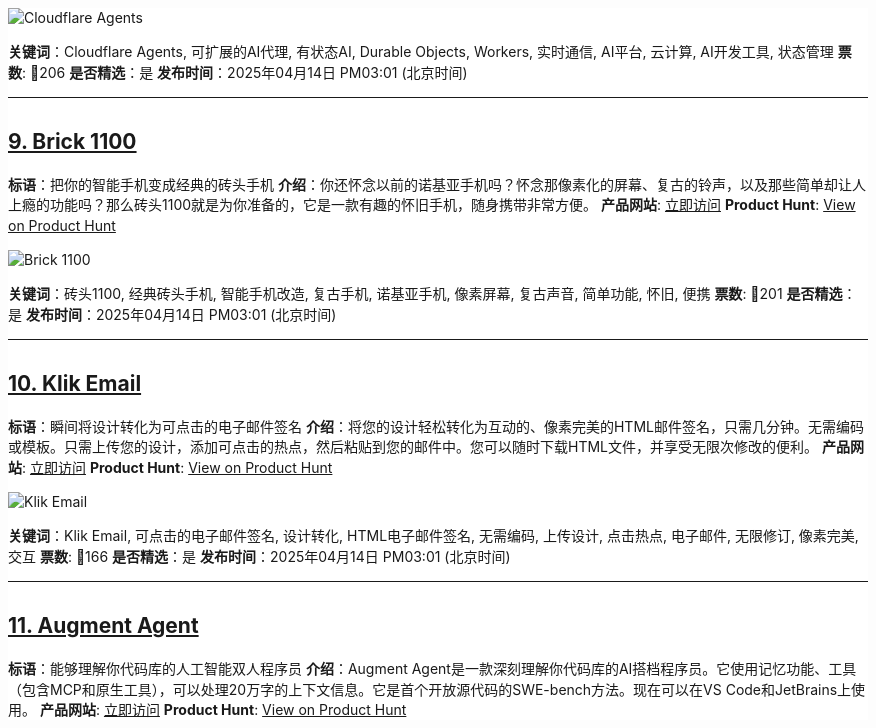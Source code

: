 ![Cloudflare Agents](https://ph-files.imgix.net/f6b7c944-aaab-4210-b190-3921fb12f012.png?auto=format)

**关键词**：Cloudflare Agents, 可扩展的AI代理, 有状态AI, Durable Objects, Workers, 实时通信, AI平台, 云计算, AI开发工具, 状态管理
**票数**: 🔺206
**是否精选**：是
**发布时间**：2025年04月14日 PM03:01 (北京时间)

---

## [9. Brick 1100](https://www.producthunt.com/posts/brick-1100-1102?utm_campaign=producthunt-api&utm_medium=api-v2&utm_source=Application%3A+decohack+%28ID%3A+172745%29)
**标语**：把你的智能手机变成经典的砖头手机
**介绍**：你还怀念以前的诺基亚手机吗？怀念那像素化的屏幕、复古的铃声，以及那些简单却让人上瘾的功能吗？那么砖头1100就是为你准备的，它是一款有趣的怀旧手机，随身携带非常方便。
**产品网站**: [立即访问](https://www.producthunt.com/r/WWZFIF2FNLTSG7?utm_campaign=producthunt-api&utm_medium=api-v2&utm_source=Application%3A+decohack+%28ID%3A+172745%29)
**Product Hunt**: [View on Product Hunt](https://www.producthunt.com/posts/brick-1100-1102?utm_campaign=producthunt-api&utm_medium=api-v2&utm_source=Application%3A+decohack+%28ID%3A+172745%29)

![Brick 1100](https://ph-files.imgix.net/db753bdc-f385-440b-8f35-a17c28db5b0f.png?auto=format)

**关键词**：砖头1100, 经典砖头手机, 智能手机改造, 复古手机, 诺基亚手机, 像素屏幕, 复古声音, 简单功能, 怀旧, 便携
**票数**: 🔺201
**是否精选**：是
**发布时间**：2025年04月14日 PM03:01 (北京时间)

---

## [10. Klik Email](https://www.producthunt.com/posts/klik-email?utm_campaign=producthunt-api&utm_medium=api-v2&utm_source=Application%3A+decohack+%28ID%3A+172745%29)
**标语**：瞬间将设计转化为可点击的电子邮件签名
**介绍**：将您的设计轻松转化为互动的、像素完美的HTML邮件签名，只需几分钟。无需编码或模板。只需上传您的设计，添加可点击的热点，然后粘贴到您的邮件中。您可以随时下载HTML文件，并享受无限次修改的便利。
**产品网站**: [立即访问](https://www.producthunt.com/r/DUSMTF3ITE22II?utm_campaign=producthunt-api&utm_medium=api-v2&utm_source=Application%3A+decohack+%28ID%3A+172745%29)
**Product Hunt**: [View on Product Hunt](https://www.producthunt.com/posts/klik-email?utm_campaign=producthunt-api&utm_medium=api-v2&utm_source=Application%3A+decohack+%28ID%3A+172745%29)

![Klik Email](https://ph-files.imgix.net/690c843a-6089-4f8d-8a5d-ec63707c8bb7.jpeg?auto=format)

**关键词**：Klik Email, 可点击的电子邮件签名, 设计转化, HTML电子邮件签名, 无需编码, 上传设计, 点击热点, 电子邮件, 无限修订, 像素完美, 交互
**票数**: 🔺166
**是否精选**：是
**发布时间**：2025年04月14日 PM03:01 (北京时间)

---

## [11. Augment Agent](https://www.producthunt.com/posts/augment-agent?utm_campaign=producthunt-api&utm_medium=api-v2&utm_source=Application%3A+decohack+%28ID%3A+172745%29)
**标语**：能够理解你代码库的人工智能双人程序员
**介绍**：Augment Agent是一款深刻理解你代码库的AI搭档程序员。它使用记忆功能、工具（包含MCP和原生工具），可以处理20万字的上下文信息。它是首个开放源代码的SWE-bench方法。现在可以在VS Code和JetBrains上使用。
**产品网站**: [立即访问](https://www.producthunt.com/r/U46KKISOH64IDT?utm_campaign=producthunt-api&utm_medium=api-v2&utm_source=Application%3A+decohack+%28ID%3A+172745%29)
**Product Hunt**: [View on Product Hunt](https://www.producthunt.com/posts/augment-agent?utm_campaign=producthunt-api&utm_medium=api-v2&utm_source=Application%3A+decohack+%28ID%3A+172745%29)
